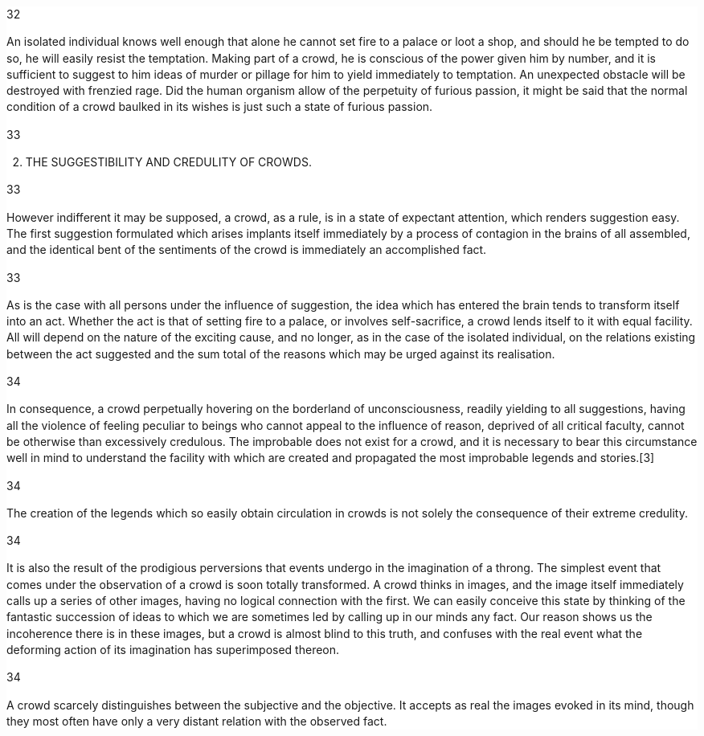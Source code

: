 32

An isolated individual knows well enough that alone he cannot set fire to a palace or loot a shop, and should he be tempted to do so, he will easily resist the temptation. Making part of a crowd, he is conscious of the power given him by number, and it is sufficient to suggest to him ideas of murder or pillage for him to yield immediately to temptation. An unexpected obstacle will be destroyed with frenzied rage. Did the human organism allow of the perpetuity of furious passion, it might be said that the normal condition of a crowd baulked in its wishes is just such a state of furious passion.

33

2. THE SUGGESTIBILITY AND CREDULITY OF CROWDS.

33

However indifferent it may be supposed, a crowd, as a rule, is in a state of expectant attention, which renders suggestion easy. The first suggestion formulated which arises implants itself immediately by a process of contagion in the brains of all assembled, and the identical bent of the sentiments of the crowd is immediately an accomplished fact.

33

As is the case with all persons under the influence of suggestion, the idea which has entered the brain tends to transform itself into an act. Whether the act is that of setting fire to a palace, or involves self-sacrifice, a crowd lends itself to it with equal facility. All will depend on the nature of the exciting cause, and no longer, as in the case of the isolated individual, on the relations existing between the act suggested and the sum total of the reasons which may be urged against its realisation.

34

In consequence, a crowd perpetually hovering on the borderland of unconsciousness, readily yielding to all suggestions, having all the violence of feeling peculiar to beings who cannot appeal to the influence of reason, deprived of all critical faculty, cannot be otherwise than excessively credulous. The improbable does not exist for a crowd, and it is necessary to bear this circumstance well in mind to understand the facility with which are created and propagated the most improbable legends and stories.\[3\]

34

The creation of the legends which so easily obtain circulation in crowds is not solely the consequence of their extreme credulity.

34

It is also the result of the prodigious perversions that events undergo in the imagination of a throng. The simplest event that comes under the observation of a crowd is soon totally transformed. A crowd thinks in images, and the image itself immediately calls up a series of other images, having no logical connection with the first. We can easily conceive this state by thinking of the fantastic succession of ideas to which we are sometimes led by calling up in our minds any fact. Our reason shows us the incoherence there is in these images, but a crowd is almost blind to this truth, and confuses with the real event what the deforming action of its imagination has superimposed thereon.

34

A crowd scarcely distinguishes between the subjective and the objective. It accepts as real the images evoked in its mind, though they most often have only a very distant relation with the observed fact.
